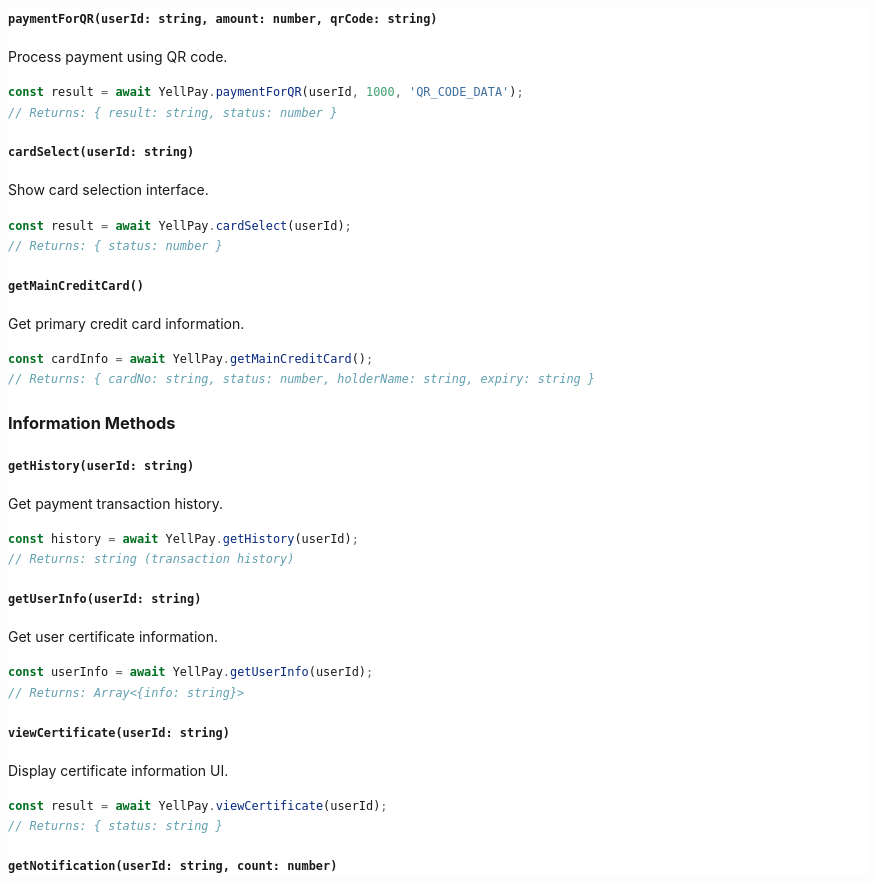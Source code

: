 #### `paymentForQR(userId: string, amount: number, qrCode: string)`

Process payment using QR code.

```typescript
const result = await YellPay.paymentForQR(userId, 1000, 'QR_CODE_DATA');
// Returns: { result: string, status: number }
```

#### `cardSelect(userId: string)`

Show card selection interface.

```typescript
const result = await YellPay.cardSelect(userId);
// Returns: { status: number }
```

#### `getMainCreditCard()`

Get primary credit card information.

```typescript
const cardInfo = await YellPay.getMainCreditCard();
// Returns: { cardNo: string, status: number, holderName: string, expiry: string }
```

### Information Methods

#### `getHistory(userId: string)`

Get payment transaction history.

```typescript
const history = await YellPay.getHistory(userId);
// Returns: string (transaction history)
```

#### `getUserInfo(userId: string)`

Get user certificate information.

```typescript
const userInfo = await YellPay.getUserInfo(userId);
// Returns: Array<{info: string}>
```

#### `viewCertificate(userId: string)`

Display certificate information UI.

```typescript
const result = await YellPay.viewCertificate(userId);
// Returns: { status: string }
```

#### `getNotification(userId: string, count: number)`
